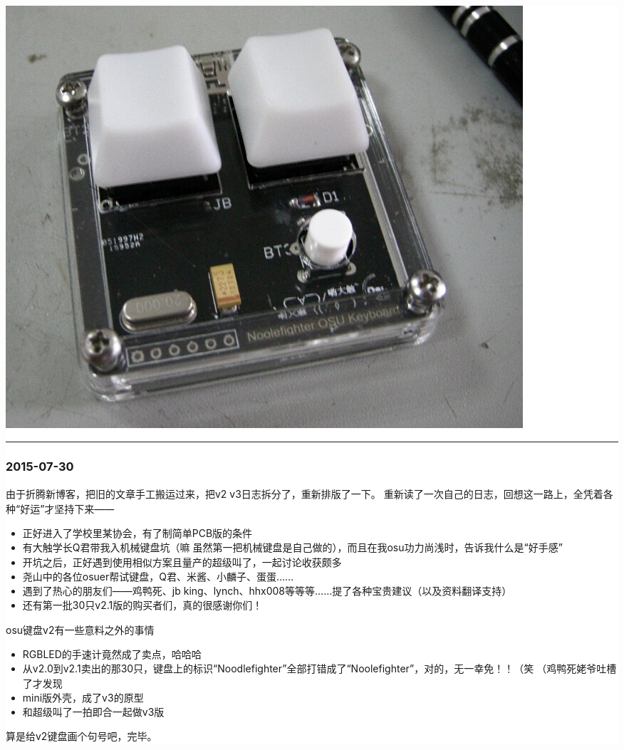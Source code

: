 ![140709_12](_assets/Noodlefighter_OSU_keyboard_v2_工作日志/140709_12.jpg)

---

### 2015-07-30
由于折腾新博客，把旧的文章手工搬运过来，把v2 v3日志拆分了，重新排版了一下。
重新读了一次自己的日志，回想这一路上，全凭着各种“好运”才坚持下来——
* 正好进入了学校里某协会，有了制简单PCB版的条件
* 有大触学长Q君带我入机械键盘坑（嘛 虽然第一把机械键盘是自己做的），而且在我osu功力尚浅时，告诉我什么是“好手感”
* 开坑之后，正好遇到使用相似方案且量产的超级叫了，一起讨论收获颇多
* 尧山中的各位osuer帮试键盘，Q君、米酱、小麟子、蛋蛋……
* 遇到了热心的朋友们——鸡鸭死、jb king、lynch、hhx008等等等……提了各种宝贵建议（以及资料翻译支持）
* 还有第一批30只v2.1版的购买者们，真的很感谢你们！

osu键盘v2有一些意料之外的事情
* RGBLED的手速计竟然成了卖点，哈哈哈
* 从v2.0到v2.1卖出的那30只，键盘上的标识“Noodlefighter”全部打错成了“Noolefighter”，对的，无一幸免！！（笑 （鸡鸭死姥爷吐槽了才发现
* mini版外壳，成了v3的原型
* 和超级叫了一拍即合一起做v3版

算是给v2键盘画个句号吧，完毕。

